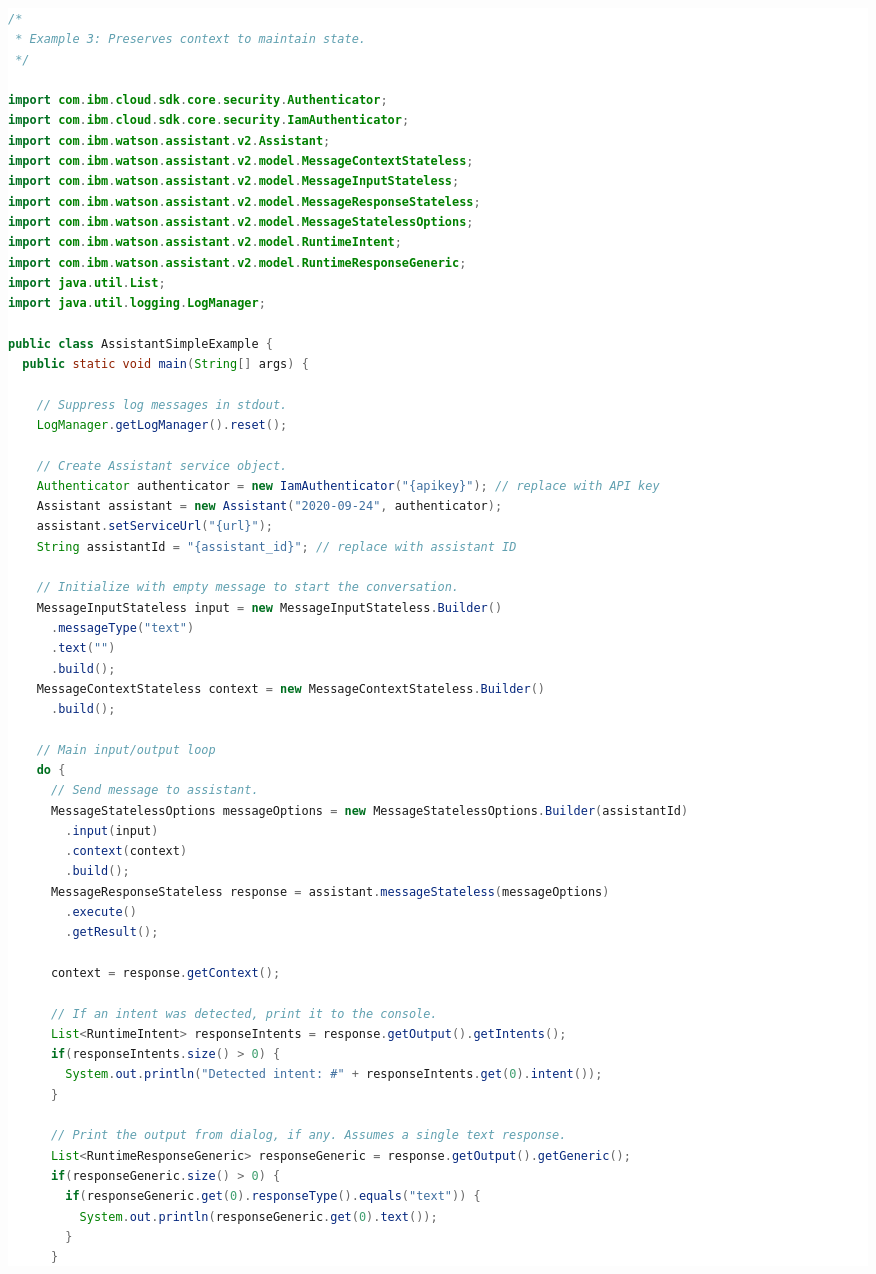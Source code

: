 ```java
/*
 * Example 3: Preserves context to maintain state.
 */

import com.ibm.cloud.sdk.core.security.Authenticator;
import com.ibm.cloud.sdk.core.security.IamAuthenticator;
import com.ibm.watson.assistant.v2.Assistant;
import com.ibm.watson.assistant.v2.model.MessageContextStateless;
import com.ibm.watson.assistant.v2.model.MessageInputStateless;
import com.ibm.watson.assistant.v2.model.MessageResponseStateless;
import com.ibm.watson.assistant.v2.model.MessageStatelessOptions;
import com.ibm.watson.assistant.v2.model.RuntimeIntent;
import com.ibm.watson.assistant.v2.model.RuntimeResponseGeneric;
import java.util.List;
import java.util.logging.LogManager;

public class AssistantSimpleExample {
  public static void main(String[] args) {

    // Suppress log messages in stdout.
    LogManager.getLogManager().reset();

    // Create Assistant service object.
    Authenticator authenticator = new IamAuthenticator("{apikey}"); // replace with API key
    Assistant assistant = new Assistant("2020-09-24", authenticator);
    assistant.setServiceUrl("{url}");
    String assistantId = "{assistant_id}"; // replace with assistant ID

    // Initialize with empty message to start the conversation.
    MessageInputStateless input = new MessageInputStateless.Builder()
      .messageType("text")
      .text("")
      .build();
    MessageContextStateless context = new MessageContextStateless.Builder()
      .build();

    // Main input/output loop
    do {
      // Send message to assistant.
      MessageStatelessOptions messageOptions = new MessageStatelessOptions.Builder(assistantId)
        .input(input)
        .context(context)
        .build();
      MessageResponseStateless response = assistant.messageStateless(messageOptions)
        .execute()
        .getResult();

      context = response.getContext();

      // If an intent was detected, print it to the console.
      List<RuntimeIntent> responseIntents = response.getOutput().getIntents();
      if(responseIntents.size() > 0) {
        System.out.println("Detected intent: #" + responseIntents.get(0).intent());
      }

      // Print the output from dialog, if any. Assumes a single text response.
      List<RuntimeResponseGeneric> responseGeneric = response.getOutput().getGeneric();
      if(responseGeneric.size() > 0) {
        if(responseGeneric.get(0).responseType().equals("text")) {
          System.out.println(responseGeneric.get(0).text());
        }
      }

```